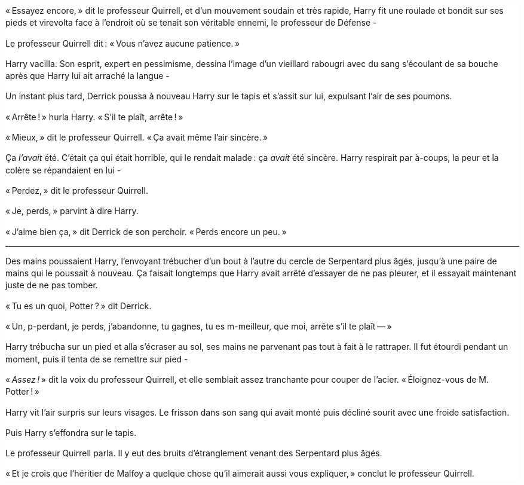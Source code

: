 « Essayez encore, » dit le professeur Quirrell, et d’un mouvement soudain
et très rapide, Harry fit une roulade et bondit sur ses pieds et
virevolta face à l’endroit où se tenait son véritable ennemi, le
professeur de Défense -

Le professeur Quirrell dit : « Vous n’avez aucune patience. »

Harry vacilla. Son esprit, expert en pessimisme, dessina l’image d’un
vieillard rabougri avec du sang s’écoulant de sa bouche après que Harry
lui ait arraché la langue -

Un instant plus tard, Derrick poussa à nouveau Harry sur le tapis et
s’assit sur lui, expulsant l’air de ses poumons.

« Arrête ! » hurla Harry. « S’il te plaît, arrête ! »

« Mieux, » dit le professeur Quirrell. « Ça avait même l’air sincère. »

Ça *l’avait* été. C’était ça qui était horrible, qui le rendait malade :
ça *avait* été sincère. Harry respirait par à-coups, la peur et la
colère se répandaient en lui -

« Perdez, » dit le professeur Quirrell.

« Je, perds, » parvint à dire Harry.

« J’aime bien ça, » dit Derrick de son perchoir. « Perds encore un peu. »



------------------------------------------------------------------------



Des mains poussaient Harry, l’envoyant trébucher d’un bout à l’autre du
cercle de Serpentard plus âgés, jusqu’à une paire de mains qui le
poussait à nouveau. Ça faisait longtemps que Harry avait arrêté
d’essayer de ne pas pleurer, et il essayait maintenant juste de ne pas
tomber.

« Tu es un quoi, Potter ? » dit Derrick.

« Un, p-perdant, je perds, j’abandonne, tu gagnes, tu es m-meilleur, que
moi, arrête s’il te plaît — »

Harry trébucha sur un pied et alla s’écraser au sol, ses mains ne
parvenant pas tout à fait à le rattraper. Il fut étourdi pendant un
moment, puis il tenta de se remettre sur pied -

« *Assez !* » dit la voix du professeur Quirrell, et elle semblait assez
tranchante pour couper de l’acier. « Éloignez-vous de M. Potter ! »

Harry vit l’air surpris sur leurs visages. Le frisson dans son sang qui
avait monté puis décliné sourit avec une froide satisfaction.

Puis Harry s’effondra sur le tapis.

Le professeur Quirrell parla. Il y eut des bruits d’étranglement venant
des Serpentard plus âgés.

« Et je crois que l’héritier de Malfoy a quelque chose qu’il aimerait
aussi vous expliquer, » conclut le professeur Quirrell.
